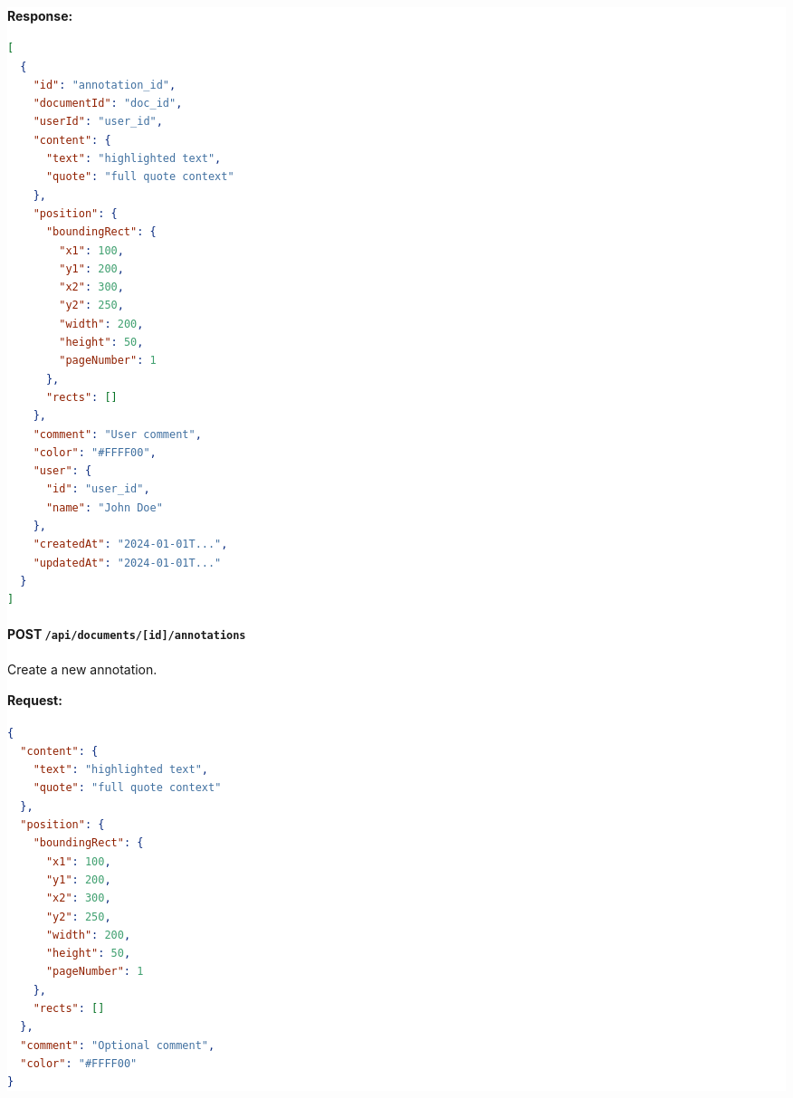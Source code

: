 **Response:**
```json
[
  {
    "id": "annotation_id",
    "documentId": "doc_id",
    "userId": "user_id",
    "content": {
      "text": "highlighted text",
      "quote": "full quote context"
    },
    "position": {
      "boundingRect": {
        "x1": 100,
        "y1": 200,
        "x2": 300,
        "y2": 250,
        "width": 200,
        "height": 50,
        "pageNumber": 1
      },
      "rects": []
    },
    "comment": "User comment",
    "color": "#FFFF00",
    "user": {
      "id": "user_id",
      "name": "John Doe"
    },
    "createdAt": "2024-01-01T...",
    "updatedAt": "2024-01-01T..."
  }
]
```

#### POST `/api/documents/[id]/annotations`
Create a new annotation.

**Request:**
```json
{
  "content": {
    "text": "highlighted text",
    "quote": "full quote context"
  },
  "position": {
    "boundingRect": {
      "x1": 100,
      "y1": 200,
      "x2": 300,
      "y2": 250,
      "width": 200,
      "height": 50,
      "pageNumber": 1
    },
    "rects": []
  },
  "comment": "Optional comment",
  "color": "#FFFF00"
}
```
